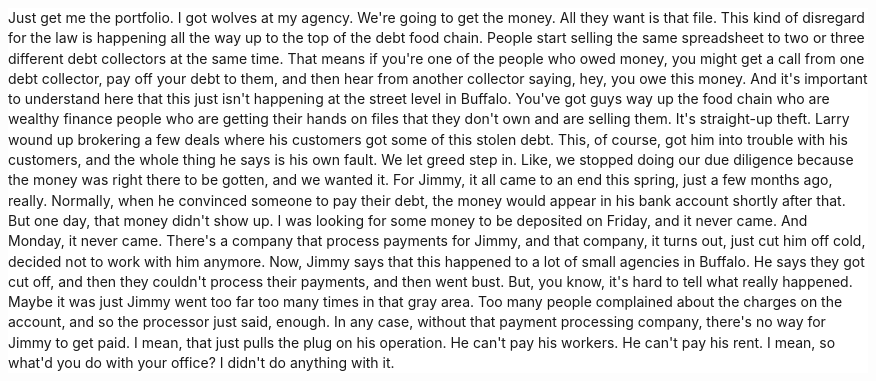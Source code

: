 Just get me the portfolio.
I got wolves at my agency.
We're going to get the money.
All they want is that file.
This kind of disregard for the law
is happening all the way up to the top
of the debt food chain.
People start selling the same spreadsheet
to two or three different debt collectors
at the same time.
That means if you're one of the people
who owed money,
you might get a call from one debt collector,
pay off your debt to them,
and then hear from another collector saying,
hey, you owe this money.
And it's important to understand here
that this just isn't happening at the street level
in Buffalo.
You've got guys way up the food chain
who are wealthy finance people
who are getting their hands on files
that they don't own and are selling them.
It's straight-up theft.
Larry wound up brokering a few deals
where his customers got some of this stolen debt.
This, of course, got him into trouble
with his customers,
and the whole thing he says is his own fault.
We let greed step in.
Like, we stopped doing our due diligence
because the money was right there to be gotten,
and we wanted it.
For Jimmy, it all came to an end this spring,
just a few months ago, really.
Normally, when he convinced someone to pay their debt,
the money would appear in his bank account
shortly after that.
But one day, that money didn't show up.
I was looking for some money to be deposited
on Friday, and it never came.
And Monday, it never came.
There's a company that process payments for Jimmy,
and that company, it turns out,
just cut him off cold,
decided not to work with him anymore.
Now, Jimmy says that this happened
to a lot of small agencies in Buffalo.
He says they got cut off,
and then they couldn't process their payments,
and then went bust.
But, you know, it's hard to tell what really happened.
Maybe it was just Jimmy went too far
too many times in that gray area.
Too many people complained about the charges
on the account, and so the processor just said,
enough.
In any case, without that payment processing company,
there's no way for Jimmy to get paid.
I mean, that just pulls the plug on his operation.
He can't pay his workers.
He can't pay his rent.
I mean, so what'd you do with your office?
I didn't do anything with it.
